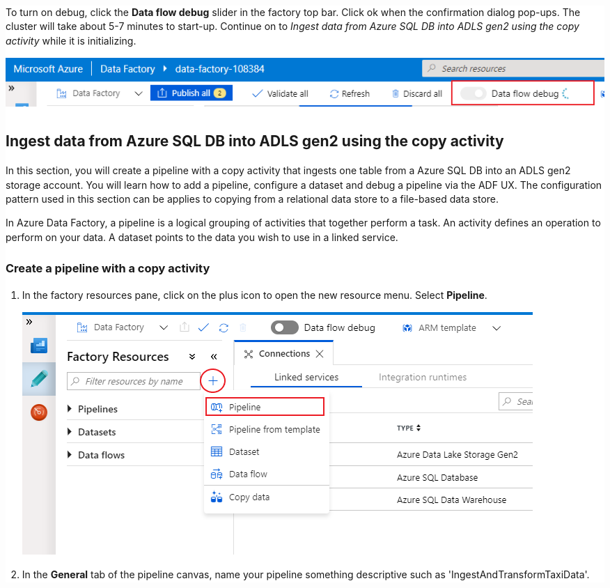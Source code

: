 To turn on debug, click the **Data flow debug** slider in the factory top bar. Click ok when the confirmation dialog pop-ups. The cluster will take about 5-7 minutes to start-up. Continue on to *Ingest data from Azure SQL DB into ADLS gen2 using the copy activity* while it is initializing.

![Portal](images/djpmsft/configure10.png)

## Ingest data from Azure SQL DB into ADLS gen2 using the copy activity

In this section, you will create a pipeline with a copy activity that ingests one table from a Azure SQL DB into an ADLS gen2 storage account. You will learn how to add a pipeline, configure a dataset and debug a pipeline via the ADF UX. The configuration pattern used in this section can be applies to copying from a relational data store to a file-based data store.

In Azure Data Factory, a pipeline is a logical grouping of activities that together perform a task. An activity defines an operation to perform on your data. A dataset points to the data you wish to use in a linked service.

### Create a pipeline with a copy activity

1. In the factory resources pane, click on the plus icon to open the new resource menu. Select **Pipeline**.

    ![Portal](images/djpmsft/copy1.png)
1. In the **General** tab of the pipeline canvas, name your pipeline something descriptive such as 'IngestAndTransformTaxiData'.
